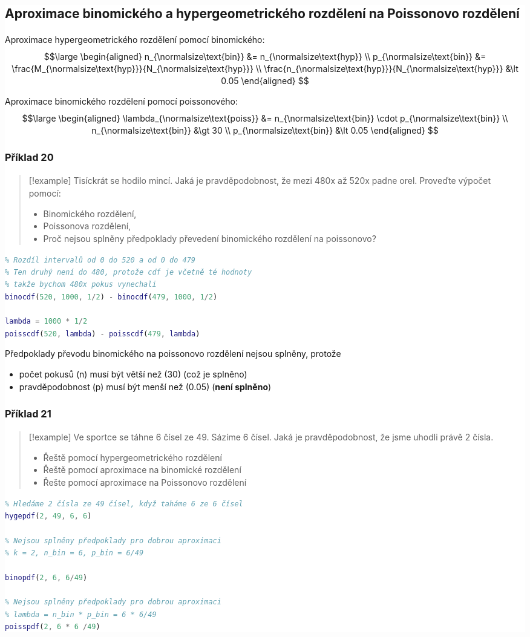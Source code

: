 ## Aproximace binomického a hypergeometrického rozdělení na Poissonovo rozdělení
Aproximace hypergeometrického rozdělení pomocí binomického:
$$\large
\begin{aligned}
    n_{\normalsize\text{bin}} &= n_{\normalsize\text{hyp}} \\
    p_{\normalsize\text{bin}} &= \frac{M_{\normalsize\text{hyp}}}{N_{\normalsize\text{hyp}}} \\
    \frac{n_{\normalsize\text{hyp}}}{N_{\normalsize\text{hyp}}} &\lt 0.05
\end{aligned}
$$

Aproximace binomického rozdělení pomocí poissonového:
$$\large
\begin{aligned}
    \lambda_{\normalsize\text{poiss}} &= n_{\normalsize\text{bin}} \cdot p_{\normalsize\text{bin}} \\
    n_{\normalsize\text{bin}} &\gt 30 \\
    p_{\normalsize\text{bin}} &\lt 0.05
\end{aligned}
$$

### Příklad 20
> [!example] Tisíckrát se hodilo mincí. Jaká je pravděpodobnost, že mezi 480x až 520x padne orel. Proveďte výpočet pomocí:
> - Binomického rozdělení,
> - Poissonova rozdělení,
> - Proč nejsou splněny předpoklady převedení binomického rozdělení na poissonovo?

```matlab
% Rozdíl intervalů od 0 do 520 a od 0 do 479
% Ten druhý není do 480, protože cdf je včetně té hodnoty
% takže bychom 480x pokus vynechali
binocdf(520, 1000, 1/2) - binocdf(479, 1000, 1/2)

lambda = 1000 * 1/2
poisscdf(520, lambda) - poisscdf(479, lambda)
```
Předpoklady převodu binomického na poissonovo rozdělení nejsou splněny, protože

- počet pokusů \(n\) musí být větší než \(30\) (což je splněno)
- pravděpodobnost \(p\) musí být menší než \(0.05\) (__není splněno__)

### Příklad 21
> [!example] Ve sportce se táhne 6 čísel ze 49. Sázíme 6 čísel. Jaká je pravděpodobnost, že jsme uhodli právě 2 čísla.
> - Řeště pomocí hypergeometrického rozdělení
> - Řeště pomocí aproximace na binomické rozdělení
> - Řešte pomocí aproximace na Poissonovo rozdělení

```matlab
% Hledáme 2 čísla ze 49 čísel, když taháme 6 ze 6 čísel
hygepdf(2, 49, 6, 6)

% Nejsou splněny předpoklady pro dobrou aproximaci
% k = 2, n_bin = 6, p_bin = 6/49

binopdf(2, 6, 6/49)

% Nejsou splněny předpoklady pro dobrou aproximaci
% lambda = n_bin * p_bin = 6 * 6/49
poisspdf(2, 6 * 6 /49)
```
